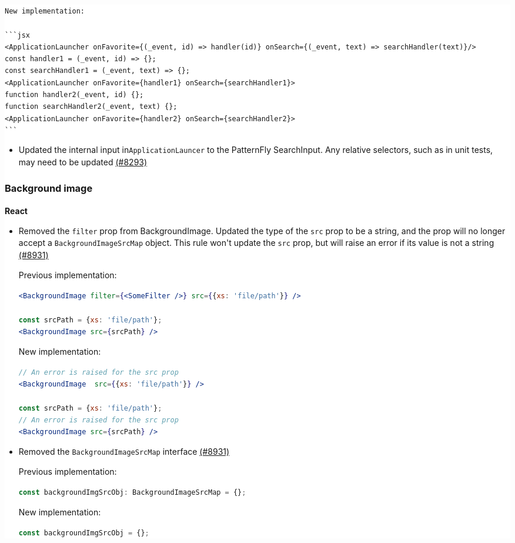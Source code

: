     New implementation:

    ```jsx
    <ApplicationLauncher onFavorite={(_event, id) => handler(id)} onSearch={(_event, text) => searchHandler(text)}/>
    const handler1 = (_event, id) => {};
    const searchHandler1 = (_event, text) => {};
    <ApplicationLauncher onFavorite={handler1} onSearch={searchHandler1}>
    function handler2(_event, id) {};
    function searchHandler2(_event, text) {};
    <ApplicationLauncher onFavorite={handler2} onSearch={searchHandler2}>
    ```

- Updated the internal input in`ApplicationLauncer` to the PatternFly SearchInput. Any relative selectors, such as in unit tests, may need to be updated [(#8293)](https://github.com/patternfly/patternfly-react/pull/8293)

### Background image 

**React**

- Removed the `filter` prop from BackgroundImage. Updated the type of the `src` prop to be a string, and the prop will no longer accept a `BackgroundImageSrcMap` object. This rule won't update the `src` prop, but will raise an error if its value is not a string [(#8931)](https://github.com/patternfly/patternfly-react/pull/8931)

    Previous implementation:

    ```jsx
    <BackgroundImage filter={<SomeFilter />} src={{xs: 'file/path'}} />

    const srcPath = {xs: 'file/path'};
    <BackgroundImage src={srcPath} />
    ```

    New implementation:

    ```jsx
    // An error is raised for the src prop
    <BackgroundImage  src={{xs: 'file/path'}} />

    const srcPath = {xs: 'file/path'};
    // An error is raised for the src prop
    <BackgroundImage src={srcPath} />
    ```

- Removed the `BackgroundImageSrcMap` interface [(#8931)](https://github.com/patternfly/patternfly-react/pull/8931)

    Previous implementation:

    ```jsx
    const backgroundImgSrcObj: BackgroundImageSrcMap = {};
    ```

    New implementation:

    ```jsx
    const backgroundImgSrcObj = {};
    ```
